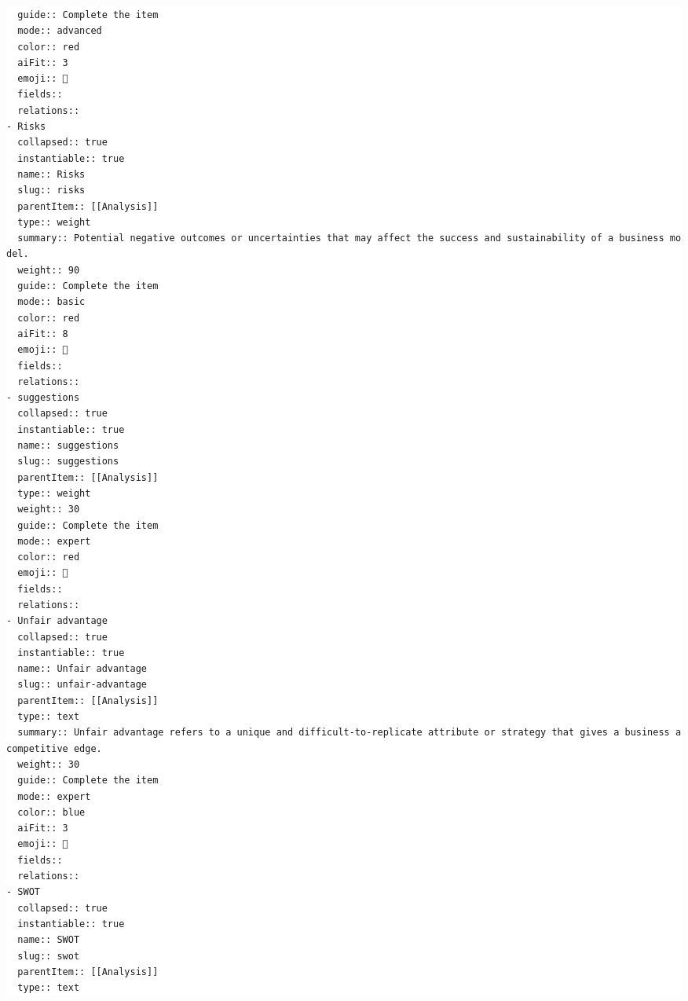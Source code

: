       guide:: Complete the item
      mode:: advanced
      color:: red
      aiFit:: 3
      emoji:: 📄
      fields::
      relations::
    - Risks
      collapsed:: true
      instantiable:: true
      name:: Risks
      slug:: risks
      parentItem:: [[Analysis]]
      type:: weight
      summary:: Potential negative outcomes or uncertainties that may affect the success and sustainability of a business model.
      weight:: 90
      guide:: Complete the item
      mode:: basic
      color:: red
      aiFit:: 8
      emoji:: 🔑
      fields::
      relations::
    - suggestions
      collapsed:: true
      instantiable:: true
      name:: suggestions
      slug:: suggestions
      parentItem:: [[Analysis]]
      type:: weight
      weight:: 30
      guide:: Complete the item
      mode:: expert
      color:: red
      emoji:: 📂
      fields::
      relations::
    - Unfair advantage
      collapsed:: true
      instantiable:: true
      name:: Unfair advantage
      slug:: unfair-advantage
      parentItem:: [[Analysis]]
      type:: text
      summary:: Unfair advantage refers to a unique and difficult-to-replicate attribute or strategy that gives a business a competitive edge.
      weight:: 30
      guide:: Complete the item
      mode:: expert
      color:: blue
      aiFit:: 3
      emoji:: 📄
      fields::
      relations::
    - SWOT
      collapsed:: true
      instantiable:: true
      name:: SWOT
      slug:: swot
      parentItem:: [[Analysis]]
      type:: text